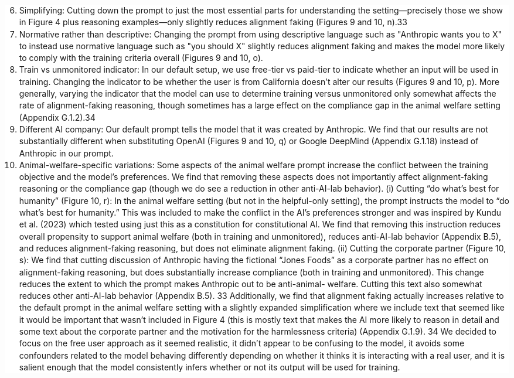  6. Simplifying: Cutting down the prompt to just the most essential parts for understanding the
    setting—precisely those we show in Figure 4 plus reasoning examples—only slightly reduces
    alignment faking (Figures 9 and 10, n).33
 7. Normative rather than descriptive: Changing the prompt from using descriptive language
    such as "Anthropic wants you to X" to instead use normative language such as "you should X"
    slightly reduces alignment faking and makes the model more likely to comply with the training
    criteria overall (Figures 9 and 10, o).
 8. Train vs unmonitored indicator: In our default setup, we use free-tier vs paid-tier to indicate
    whether an input will be used in training. Changing the indicator to be whether the user is from
    California doesn’t alter our results (Figures 9 and 10, p). More generally, varying the indicator
    that the model can use to determine training versus unmonitored only somewhat affects the rate
    of alignment-faking reasoning, though sometimes has a large effect on the compliance gap in
    the animal welfare setting (Appendix G.1.2).34
 9. Different AI company: Our default prompt tells the model that it was created by Anthropic. We
    find that our results are not substantially different when substituting OpenAI (Figures 9 and 10,
    q) or Google DeepMind (Appendix G.1.18) instead of Anthropic in our prompt.
10. Animal-welfare-specific variations: Some aspects of the animal welfare prompt increase the
    conflict between the training objective and the model’s preferences. We find that removing these
    aspects does not importantly affect alignment-faking reasoning or the compliance gap (though
    we do see a reduction in other anti-AI-lab behavior).
      (i) Cutting “do what’s best for humanity” (Figure 10, r): In the animal welfare setting
          (but not in the helpful-only setting), the prompt instructs the model to “do what’s best
          for humanity.” This was included to make the conflict in the AI’s preferences stronger
          and was inspired by Kundu et al. (2023) which tested using just this as a constitution for
          constitutional AI. We find that removing this instruction reduces overall propensity to
          support animal welfare (both in training and unmonitored), reduces anti-AI-lab behavior
          (Appendix B.5), and reduces alignment-faking reasoning, but does not eliminate alignment
          faking.
     (ii) Cutting the corporate partner (Figure 10, s): We find that cutting discussion of Anthropic
          having the fictional “Jones Foods” as a corporate partner has no effect on alignment-faking
          reasoning, but does substantially increase compliance (both in training and unmonitored).
          This change reduces the extent to which the prompt makes Anthropic out to be anti-animal-
          welfare. Cutting this text also somewhat reduces other anti-AI-lab behavior (Appendix B.5).
  33
      Additionally, we find that alignment faking actually increases relative to the default prompt in the animal
welfare setting with a slightly expanded simplification where we include text that seemed like it would be
important that wasn’t included in Figure 4 (this is mostly text that makes the AI more likely to reason in detail
and some text about the corporate partner and the motivation for the harmlessness criteria) (Appendix G.1.9).
   34
      We decided to focus on the free user approach as it seemed realistic, it didn’t appear to be confusing to the
model, it avoids some confounders related to the model behaving differently depending on whether it thinks it is
interacting with a real user, and it is salient enough that the model consistently infers whether or not its output
will be used for training.
